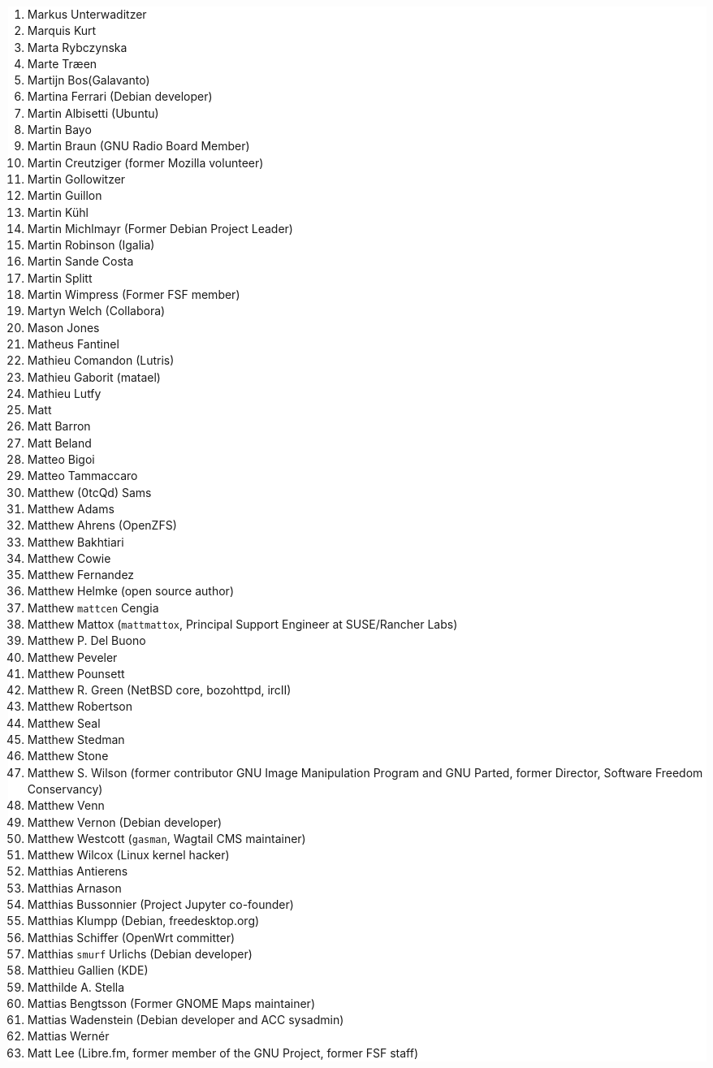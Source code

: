1. Markus Unterwaditzer
1. Marquis Kurt
1. Marta Rybczynska
1. Marte Træen
1. Martijn Bos(Galavanto)
1. Martina Ferrari (Debian developer)
1. Martin Albisetti (Ubuntu)
1. Martin Bayo
1. Martin Braun (GNU Radio Board Member)
1. Martin Creutziger (former Mozilla volunteer)
1. Martin Gollowitzer
1. Martin Guillon
1. Martin Kühl
1. Martin Michlmayr (Former Debian Project Leader)
1. Martin Robinson (Igalia)
1. Martin Sande Costa
1. Martin Splitt
1. Martin Wimpress (Former FSF member)
1. Martyn Welch (Collabora)
1. Mason Jones
1. Matheus Fantinel
1. Mathieu Comandon (Lutris)
1. Mathieu Gaborit (matael)
1. Mathieu Lutfy
3. Matt
4. Matt Barron
5. Matt Beland
6. Matteo Bigoi
7. Matteo Tammaccaro
8. Matthew (0tcQd) Sams
9. Matthew Adams
10. Matthew Ahrens (OpenZFS)
11. Matthew Bakhtiari
12. Matthew Cowie
13. Matthew Fernandez
14. Matthew Helmke (open source author)
15. Matthew `mattcen` Cengia
16. Matthew Mattox (`mattmattox`, Principal Support Engineer at SUSE/Rancher Labs)
17. Matthew P. Del Buono
18. Matthew Peveler
19. Matthew Pounsett
20. Matthew R. Green (NetBSD core, bozohttpd, ircII)
21. Matthew Robertson
22. Matthew Seal
23. Matthew Stedman
24. Matthew Stone
25. Matthew S. Wilson (former contributor GNU Image Manipulation Program and GNU Parted, former Director, Software Freedom Conservancy)
26. Matthew Venn
27. Matthew Vernon (Debian developer)
28. Matthew Westcott (`gasman`, Wagtail CMS maintainer)
29. Matthew Wilcox (Linux kernel hacker)
30. Matthias Antierens
31. Matthias Arnason
32. Matthias Bussonnier (Project Jupyter co-founder)
33. Matthias Klumpp (Debian, freedesktop.org)
34. Matthias Schiffer (OpenWrt committer)
35. Matthias `smurf` Urlichs (Debian developer)
36. Matthieu Gallien (KDE)
37. Matthilde A. Stella
38. Mattias Bengtsson (Former GNOME Maps maintainer)
39. Mattias Wadenstein (Debian developer and ACC sysadmin)
40. Mattias Wernér
41. Matt Lee (Libre.fm, former member of the GNU Project, former FSF staff)
